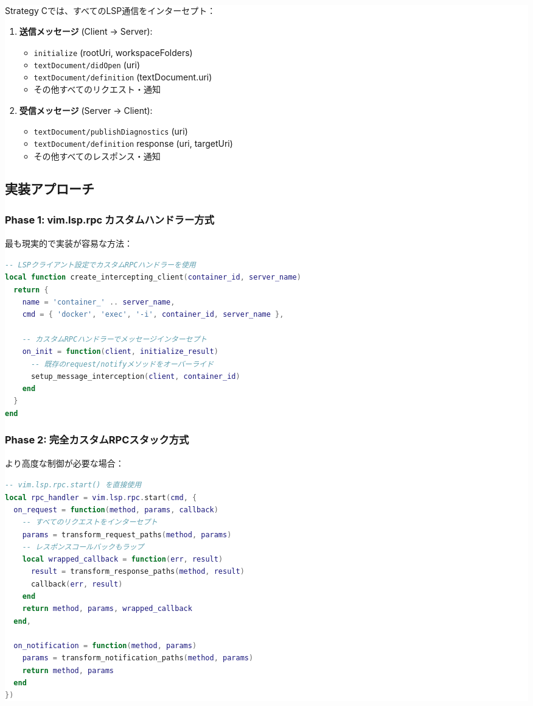 Strategy Cでは、すべてのLSP通信をインターセプト：

1. **送信メッセージ** (Client → Server):
   - `initialize` (rootUri, workspaceFolders)
   - `textDocument/didOpen` (uri)
   - `textDocument/definition` (textDocument.uri)
   - その他すべてのリクエスト・通知

2. **受信メッセージ** (Server → Client):
   - `textDocument/publishDiagnostics` (uri)
   - `textDocument/definition` response (uri, targetUri)
   - その他すべてのレスポンス・通知

## 実装アプローチ

### Phase 1: vim.lsp.rpc カスタムハンドラー方式

最も現実的で実装が容易な方法：

```lua
-- LSPクライアント設定でカスタムRPCハンドラーを使用
local function create_intercepting_client(container_id, server_name)
  return {
    name = 'container_' .. server_name,
    cmd = { 'docker', 'exec', '-i', container_id, server_name },

    -- カスタムRPCハンドラーでメッセージインターセプト
    on_init = function(client, initialize_result)
      -- 既存のrequest/notifyメソッドをオーバーライド
      setup_message_interception(client, container_id)
    end
  }
end
```

### Phase 2: 完全カスタムRPCスタック方式

より高度な制御が必要な場合：

```lua
-- vim.lsp.rpc.start() を直接使用
local rpc_handler = vim.lsp.rpc.start(cmd, {
  on_request = function(method, params, callback)
    -- すべてのリクエストをインターセプト
    params = transform_request_paths(method, params)
    -- レスポンスコールバックもラップ
    local wrapped_callback = function(err, result)
      result = transform_response_paths(method, result)
      callback(err, result)
    end
    return method, params, wrapped_callback
  end,

  on_notification = function(method, params)
    params = transform_notification_paths(method, params)
    return method, params
  end
})
```
